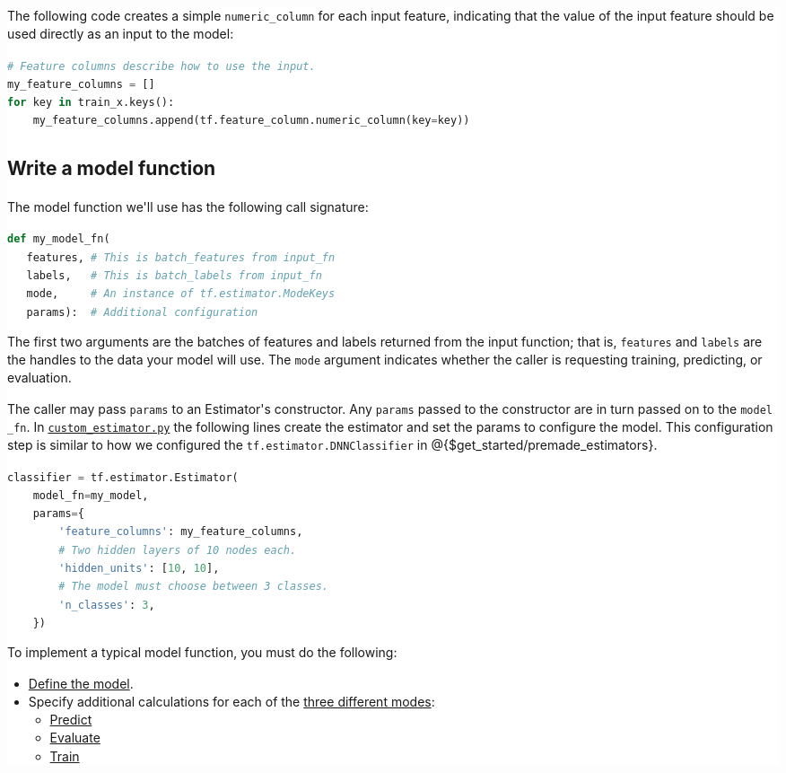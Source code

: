 The following code creates a simple `numeric_column` for each input feature,
indicating that the value of the input feature should be used directly as an
input to the model:

```python
# Feature columns describe how to use the input.
my_feature_columns = []
for key in train_x.keys():
    my_feature_columns.append(tf.feature_column.numeric_column(key=key))
```

## Write a model function

The model function we'll use has the following call signature:

```python
def my_model_fn(
   features, # This is batch_features from input_fn
   labels,   # This is batch_labels from input_fn
   mode,     # An instance of tf.estimator.ModeKeys
   params):  # Additional configuration
```

The first two arguments are the batches of features and labels returned from
the input function; that is, `features` and `labels` are the handles to the
data your model will use. The `mode` argument indicates whether the caller is
requesting training, predicting, or evaluation.

The caller may pass `params` to an Estimator's constructor. Any `params` passed
to the constructor are in turn passed on to the `model_fn`. In
[`custom_estimator.py`](https://github.com/tensorflow/models/blob/master/samples/core/get_started/custom_estimator.py)
the following lines create the estimator and set the params to configure the
model. This configuration step is similar to how we configured the `tf.estimator.DNNClassifier` in
@{$get_started/premade_estimators}.

```python
classifier = tf.estimator.Estimator(
    model_fn=my_model,
    params={
        'feature_columns': my_feature_columns,
        # Two hidden layers of 10 nodes each.
        'hidden_units': [10, 10],
        # The model must choose between 3 classes.
        'n_classes': 3,
    })
```

To implement a typical model function, you must do the following:

* [Define the model](#define_the_model).
* Specify additional calculations for each of
  the [three different modes](#modes):
    * [Predict](#predict)
    * [Evaluate](#evaluate)
    * [Train](#train)
